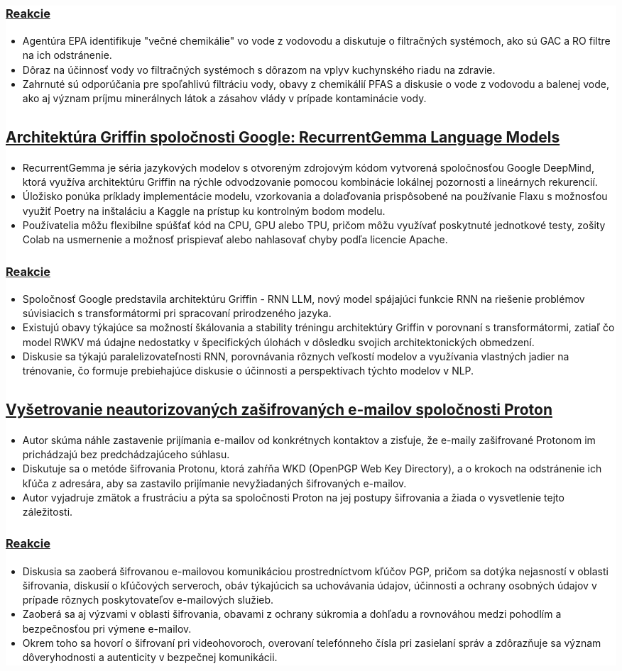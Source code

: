 ### [Reakcie](https://news.ycombinator.com/item?id=39996433)

- Agentúra EPA identifikuje "večné chemikálie" vo vode z vodovodu a diskutuje o filtračných systémoch, ako sú GAC a RO filtre na ich odstránenie.
- Dôraz na účinnosť vody vo filtračných systémoch s dôrazom na vplyv kuchynského riadu na zdravie.
- Zahrnuté sú odporúčania pre spoľahlivú filtráciu vody, obavy z chemikálií PFAS a diskusie o vode z vodovodu a balenej vode, ako aj význam príjmu minerálnych látok a zásahov vlády v prípade kontaminácie vody.

## [Architektúra Griffin spoločnosti Google: RecurrentGemma Language Models](https://github.com/google-deepmind/recurrentgemma)

- RecurrentGemma je séria jazykových modelov s otvoreným zdrojovým kódom vytvorená spoločnosťou Google DeepMind, ktorá využíva architektúru Griffin na rýchle odvodzovanie pomocou kombinácie lokálnej pozornosti a lineárnych rekurencií.
- Úložisko ponúka príklady implementácie modelu, vzorkovania a dolaďovania prispôsobené na používanie Flaxu s možnosťou využiť Poetry na inštaláciu a Kaggle na prístup ku kontrolným bodom modelu.
- Používatelia môžu flexibilne spúšťať kód na CPU, GPU alebo TPU, pričom môžu využívať poskytnuté jednotkové testy, zošity Colab na usmernenie a možnosť prispievať alebo nahlasovať chyby podľa licencie Apache.

### [Reakcie](https://news.ycombinator.com/item?id=39993626)

- Spoločnosť Google predstavila architektúru Griffin - RNN LLM, nový model spájajúci funkcie RNN na riešenie problémov súvisiacich s transformátormi pri spracovaní prirodzeného jazyka.
- Existujú obavy týkajúce sa možností škálovania a stability tréningu architektúry Griffin v porovnaní s transformátormi, zatiaľ čo model RWKV má údajne nedostatky v špecifických úlohách v dôsledku svojich architektonických obmedzení.
- Diskusie sa týkajú paralelizovateľnosti RNN, porovnávania rôznych veľkostí modelov a využívania vlastných jadier na trénovanie, čo formuje prebiehajúce diskusie o účinnosti a perspektívach týchto modelov v NLP.

## [Vyšetrovanie neautorizovaných zašifrovaných e-mailov spoločnosti Proton](https://matduggan.com/why-cant-my-mom-email-me/)

- Autor skúma náhle zastavenie prijímania e-mailov od konkrétnych kontaktov a zisťuje, že e-maily zašifrované Protonom im prichádzajú bez predchádzajúceho súhlasu.
- Diskutuje sa o metóde šifrovania Protonu, ktorá zahŕňa WKD (OpenPGP Web Key Directory), a o krokoch na odstránenie ich kľúča z adresára, aby sa zastavilo prijímanie nevyžiadaných šifrovaných e-mailov.
- Autor vyjadruje zmätok a frustráciu a pýta sa spoločnosti Proton na jej postupy šifrovania a žiada o vysvetlenie tejto záležitosti.

### [Reakcie](https://news.ycombinator.com/item?id=39996314)

- Diskusia sa zaoberá šifrovanou e-mailovou komunikáciou prostredníctvom kľúčov PGP, pričom sa dotýka nejasností v oblasti šifrovania, diskusií o kľúčových serveroch, obáv týkajúcich sa uchovávania údajov, účinnosti a ochrany osobných údajov v prípade rôznych poskytovateľov e-mailových služieb.
- Zaoberá sa aj výzvami v oblasti šifrovania, obavami z ochrany súkromia a dohľadu a rovnováhou medzi pohodlím a bezpečnosťou pri výmene e-mailov.
- Okrem toho sa hovorí o šifrovaní pri videohovoroch, overovaní telefónneho čísla pri zasielaní správ a zdôrazňuje sa význam dôveryhodnosti a autenticity v bezpečnej komunikácii.

